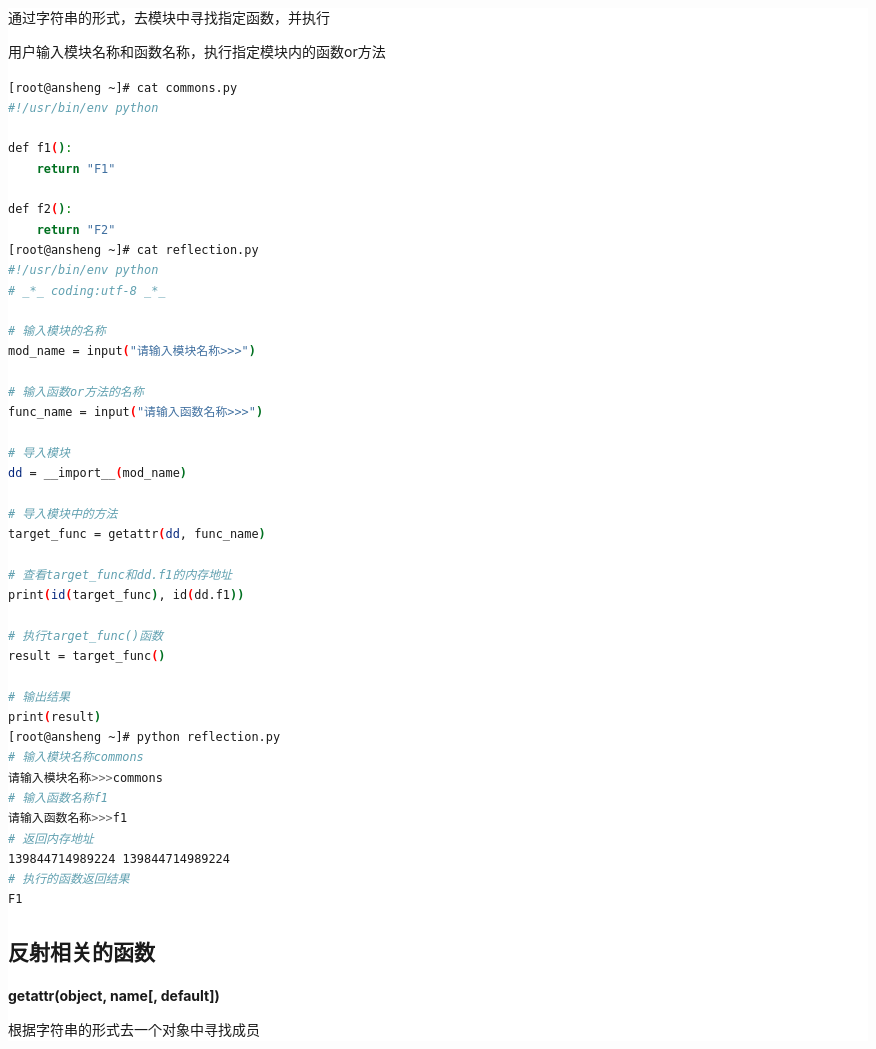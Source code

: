 通过字符串的形式，去模块中寻找指定函数，并执行

用户输入模块名称和函数名称，执行指定模块内的函数or方法

```bash
[root@ansheng ~]# cat commons.py 
#!/usr/bin/env python

def f1():
    return "F1"

def f2():
    return "F2"
[root@ansheng ~]# cat reflection.py 
#!/usr/bin/env python
# _*_ coding:utf-8 _*_

# 输入模块的名称
mod_name = input("请输入模块名称>>>")

# 输入函数or方法的名称
func_name = input("请输入函数名称>>>")

# 导入模块
dd = __import__(mod_name)

# 导入模块中的方法
target_func = getattr(dd, func_name)

# 查看target_func和dd.f1的内存地址
print(id(target_func), id(dd.f1))

# 执行target_func()函数
result = target_func()

# 输出结果
print(result)
[root@ansheng ~]# python reflection.py
# 输入模块名称commons
请输入模块名称>>>commons
# 输入函数名称f1
请输入函数名称>>>f1
# 返回内存地址
139844714989224 139844714989224
# 执行的函数返回结果
F1
```

## 反射相关的函数

**getattr(object, name[, default])**

根据字符串的形式去一个对象中寻找成员
